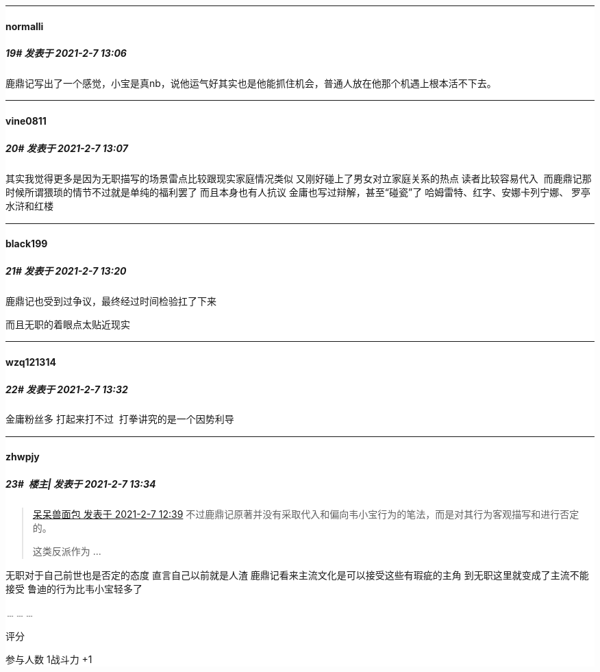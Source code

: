 
-----

####  normalli  
##### 19#       发表于 2021-2-7 13:06


鹿鼎记写出了一个感觉，小宝是真nb，说他运气好其实也是他能抓住机会，普通人放在他那个机遇上根本活不下去。


-----

####  vine0811  
##### 20#       发表于 2021-2-7 13:07


其实我觉得更多是因为无职描写的场景雷点比较跟现实家庭情况类似 又刚好碰上了男女对立家庭关系的热点 读者比较容易代入  而鹿鼎记那时候所谓猥琐的情节不过就是单纯的福利罢了 而且本身也有人抗议 金庸也写过辩解，甚至“碰瓷”了 哈姆雷特、红字、安娜卡列宁娜、 罗亭 水浒和红楼 


-----

####  black199  
##### 21#       发表于 2021-2-7 13:20


鹿鼎记也受到过争议，最终经过时间检验扛了下来

而且无职的着眼点太贴近现实


-----

####  wzq121314  
##### 22#       发表于 2021-2-7 13:32


金庸粉丝多 打起来打不过  打拳讲究的是一个因势利导


-----

####  zhwpjy  
##### 23#         楼主| 发表于 2021-2-7 13:34


<blockquote><a href="httphttps://bbs.saraba1st.com/2b/forum.php?mod=redirect&amp;goto=findpost&amp;pid=50264828&amp;ptid=1986721" target="_blank">呆呆兽面包 发表于 2021-2-7 12:39</a>
不过鹿鼎记原著并没有采取代入和偏向韦小宝行为的笔法，而是对其行为客观描写和进行否定的。


这类反派作为 ...</blockquote>
无职对于自己前世也是否定的态度 直言自己以前就是人渣 鹿鼎记看来主流文化是可以接受这些有瑕疵的主角 到无职这里就变成了主流不能接受 鲁迪的行为比韦小宝轻多了


﹍﹍﹍

评分


 参与人数 1战斗力 +1
